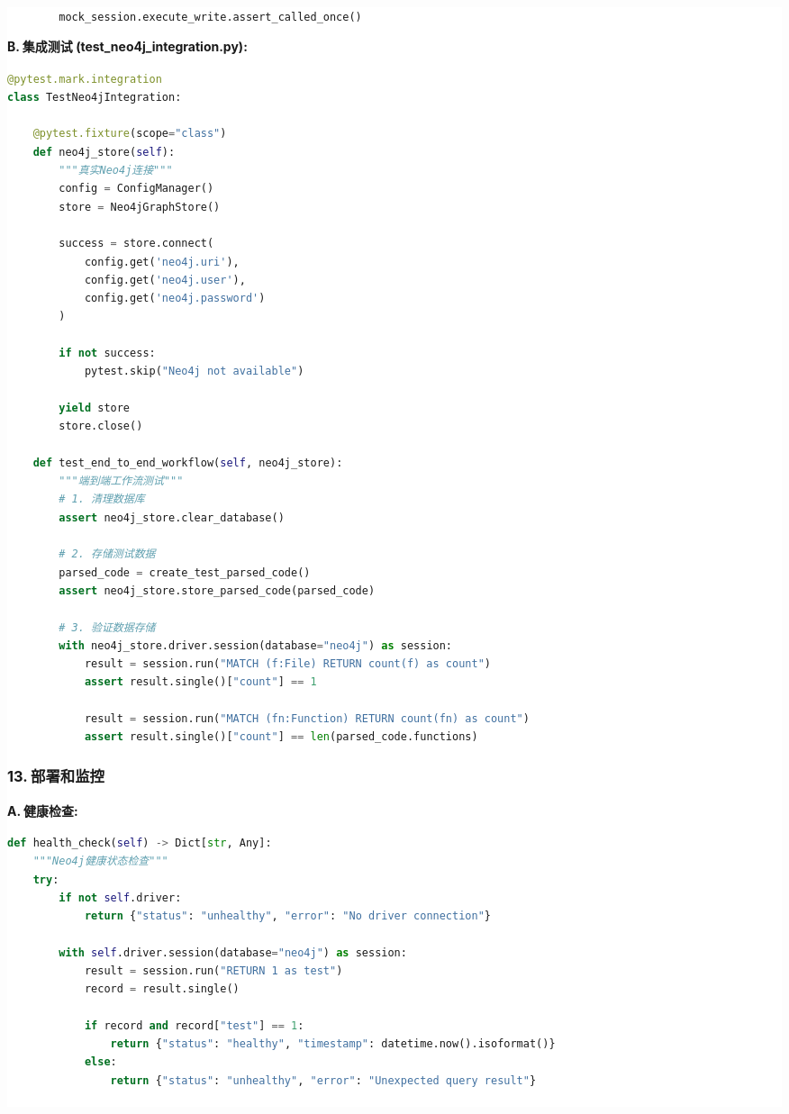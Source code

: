 ```python
        mock_session.execute_write.assert_called_once()
```

**B. 集成测试 (test_neo4j_integration.py):**
```python
@pytest.mark.integration
class TestNeo4jIntegration:
    
    @pytest.fixture(scope="class")
    def neo4j_store(self):
        """真实Neo4j连接"""
        config = ConfigManager()
        store = Neo4jGraphStore()
        
        success = store.connect(
            config.get('neo4j.uri'),
            config.get('neo4j.user'),
            config.get('neo4j.password')
        )
        
        if not success:
            pytest.skip("Neo4j not available")
        
        yield store
        store.close()
    
    def test_end_to_end_workflow(self, neo4j_store):
        """端到端工作流测试"""
        # 1. 清理数据库
        assert neo4j_store.clear_database()
        
        # 2. 存储测试数据
        parsed_code = create_test_parsed_code()
        assert neo4j_store.store_parsed_code(parsed_code)
        
        # 3. 验证数据存储
        with neo4j_store.driver.session(database="neo4j") as session:
            result = session.run("MATCH (f:File) RETURN count(f) as count")
            assert result.single()["count"] == 1
            
            result = session.run("MATCH (fn:Function) RETURN count(fn) as count")
            assert result.single()["count"] == len(parsed_code.functions)
```

### 13. 部署和监控

**A. 健康检查:**
```python
def health_check(self) -> Dict[str, Any]:
    """Neo4j健康状态检查"""
    try:
        if not self.driver:
            return {"status": "unhealthy", "error": "No driver connection"}
        
        with self.driver.session(database="neo4j") as session:
            result = session.run("RETURN 1 as test")
            record = result.single()
            
            if record and record["test"] == 1:
                return {"status": "healthy", "timestamp": datetime.now().isoformat()}
            else:
                return {"status": "unhealthy", "error": "Unexpected query result"}
                
